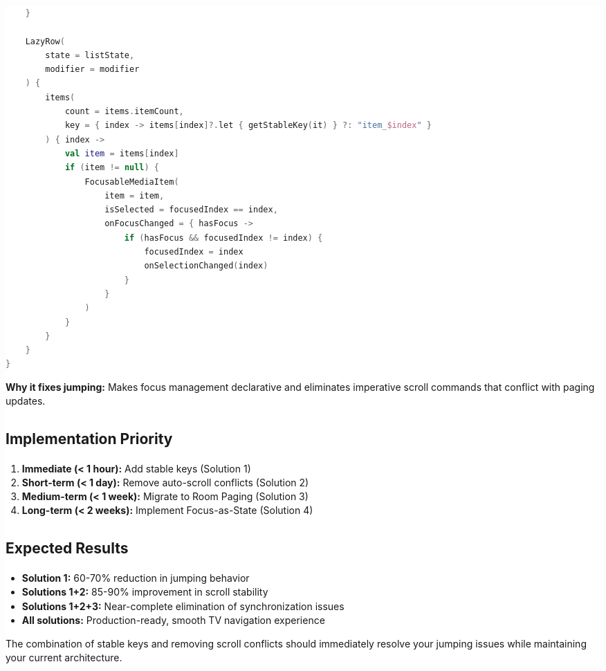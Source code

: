 ```kotlin
    }
    
    LazyRow(
        state = listState,
        modifier = modifier
    ) {
        items(
            count = items.itemCount,
            key = { index -> items[index]?.let { getStableKey(it) } ?: "item_$index" }
        ) { index ->
            val item = items[index]
            if (item != null) {
                FocusableMediaItem(
                    item = item,
                    isSelected = focusedIndex == index,
                    onFocusChanged = { hasFocus ->
                        if (hasFocus && focusedIndex != index) {
                            focusedIndex = index
                            onSelectionChanged(index)
                        }
                    }
                )
            }
        }
    }
}
```

**Why it fixes jumping:** Makes focus management declarative and eliminates imperative scroll commands that conflict with paging updates.

## Implementation Priority

1. **Immediate (< 1 hour):** Add stable keys (Solution 1)
2. **Short-term (< 1 day):** Remove auto-scroll conflicts (Solution 2)  
3. **Medium-term (< 1 week):** Migrate to Room Paging (Solution 3)
4. **Long-term (< 2 weeks):** Implement Focus-as-State (Solution 4)

## Expected Results

- **Solution 1:** 60-70% reduction in jumping behavior
- **Solutions 1+2:** 85-90% improvement in scroll stability  
- **Solutions 1+2+3:** Near-complete elimination of synchronization issues
- **All solutions:** Production-ready, smooth TV navigation experience

The combination of stable keys and removing scroll conflicts should immediately resolve your jumping issues while maintaining your current architecture.